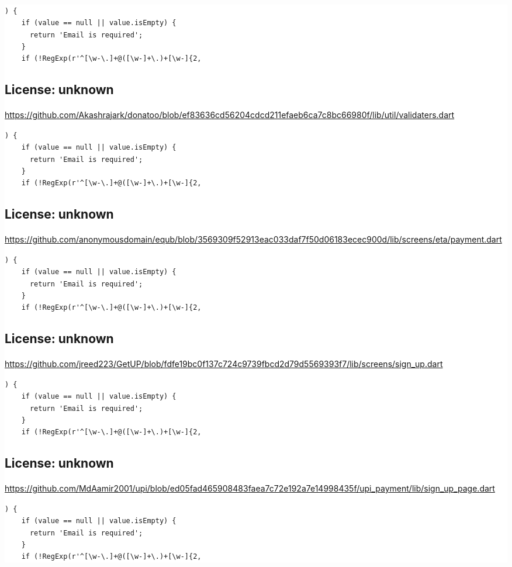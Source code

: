 ```
) {
    if (value == null || value.isEmpty) {
      return 'Email is required';
    }
    if (!RegExp(r'^[\w-\.]+@([\w-]+\.)+[\w-]{2,
```


## License: unknown
https://github.com/Akashrajark/donatoo/blob/ef83636cd56204cdcd211efaeb6ca7c8bc66980f/lib/util/validaters.dart

```
) {
    if (value == null || value.isEmpty) {
      return 'Email is required';
    }
    if (!RegExp(r'^[\w-\.]+@([\w-]+\.)+[\w-]{2,
```


## License: unknown
https://github.com/anonymousdomain/equb/blob/3569309f52913eac033daf7f50d06183ecec900d/lib/screens/eta/payment.dart

```
) {
    if (value == null || value.isEmpty) {
      return 'Email is required';
    }
    if (!RegExp(r'^[\w-\.]+@([\w-]+\.)+[\w-]{2,
```


## License: unknown
https://github.com/jreed223/GetUP/blob/fdfe19bc0f137c724c9739fbcd2d79d5569393f7/lib/screens/sign_up.dart

```
) {
    if (value == null || value.isEmpty) {
      return 'Email is required';
    }
    if (!RegExp(r'^[\w-\.]+@([\w-]+\.)+[\w-]{2,
```


## License: unknown
https://github.com/MdAamir2001/upi/blob/ed05fad465908483faea7c72e192a7e14998435f/upi_payment/lib/sign_up_page.dart

```
) {
    if (value == null || value.isEmpty) {
      return 'Email is required';
    }
    if (!RegExp(r'^[\w-\.]+@([\w-]+\.)+[\w-]{2,
```

